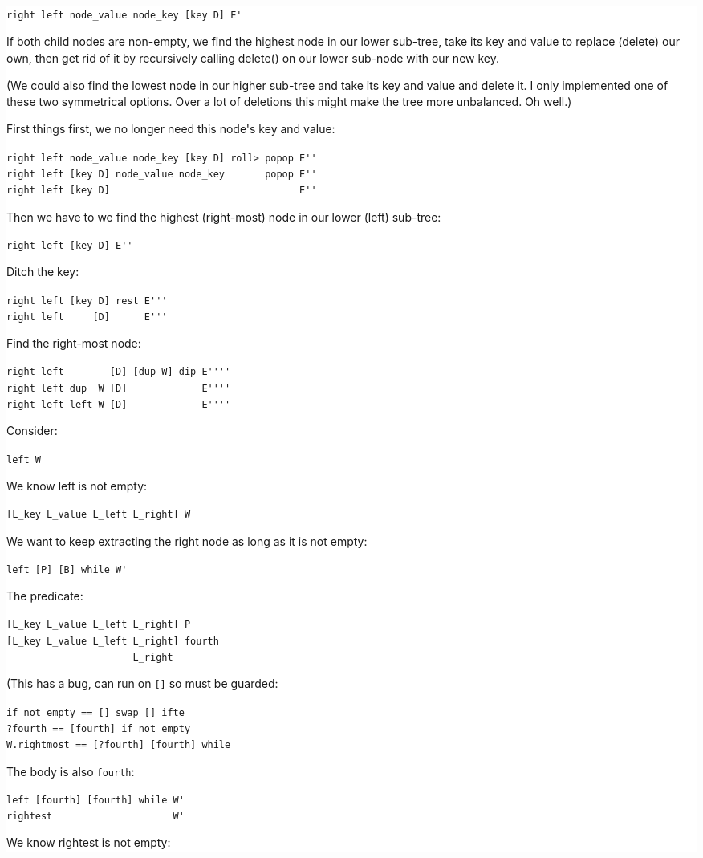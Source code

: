     right left node_value node_key [key D] E'

If both child nodes are non-empty, we find the highest node in our lower sub-tree, take its key and value to replace (delete) our own, then get rid of it by recursively calling delete() on our lower sub-node with our new key.

(We could also find the lowest node in our higher sub-tree and take its key and value and delete it. I only implemented one of these two symmetrical options. Over a lot of deletions this might make the tree more unbalanced.  Oh well.)

First things first, we no longer need this node's key and value:

    right left node_value node_key [key D] roll> popop E''
    right left [key D] node_value node_key       popop E''
    right left [key D]                                 E''

Then we have to we find the highest (right-most) node in our lower (left) sub-tree:

    right left [key D] E''

Ditch the key:

    right left [key D] rest E'''
    right left     [D]      E'''

Find the right-most node:

    right left        [D] [dup W] dip E''''
    right left dup  W [D]             E''''
    right left left W [D]             E''''

Consider:

    left W

We know left is not empty:

    [L_key L_value L_left L_right] W

We want to keep extracting the right node as long as it is not empty:

    left [P] [B] while W'

The predicate:

    [L_key L_value L_left L_right] P
    [L_key L_value L_left L_right] fourth
                          L_right
                          
(This has a bug, can run on `[]` so must be guarded:

    if_not_empty == [] swap [] ifte
    ?fourth == [fourth] if_not_empty
    W.rightmost == [?fourth] [fourth] while

The body is also `fourth`:

    left [fourth] [fourth] while W'
    rightest                     W'

We know rightest is not empty:
